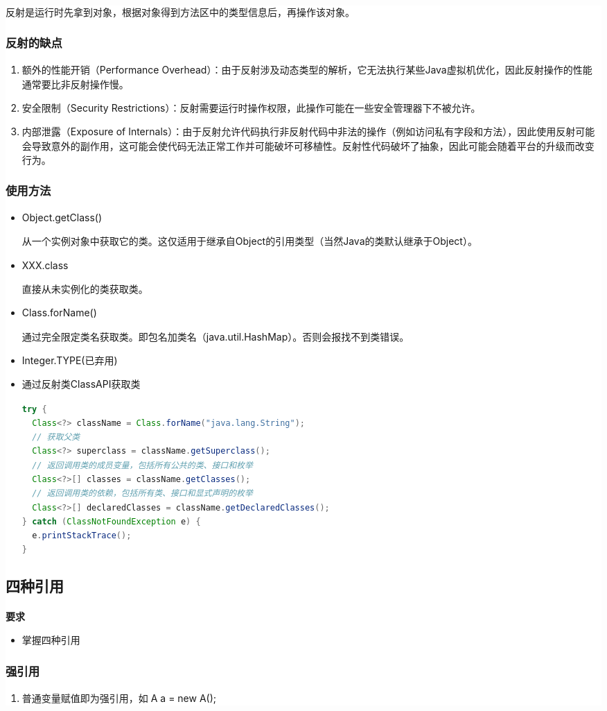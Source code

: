 反射是运行时先拿到对象，根据对象得到方法区中的类型信息后，再操作该对象。



### 反射的缺点

1. 额外的性能开销（Performance Overhead）：由于反射涉及动态类型的解析，它无法执行某些Java虚拟机优化，因此反射操作的性能通常要比非反射操作慢。

2. 安全限制（Security Restrictions）：反射需要运行时操作权限，此操作可能在一些安全管理器下不被允许。

3. 内部泄露（Exposure of Internals）：由于反射允许代码执行非反射代码中非法的操作（例如访问私有字段和方法），因此使用反射可能会导致意外的副作用，这可能会使代码无法正常工作并可能破坏可移植性。反射性代码破坏了抽象，因此可能会随着平台的升级而改变行为。



### 使用方法

+ Object.getClass()

  从一个实例对象中获取它的类。这仅适用于继承自Object的引用类型（当然Java的类默认继承于Object）。

+ XXX.class

  直接从未实例化的类获取类。

+ Class.forName()

  通过完全限定类名获取类。即包名加类名（java.util.HashMap）。否则会报找不到类错误。

+ Integer.TYPE(已弃用)

+ 通过反射类ClassAPI获取类

  ```java
  try {
    Class<?> className = Class.forName("java.lang.String");
    // 获取父类
    Class<?> superclass = className.getSuperclass();
    // 返回调用类的成员变量，包括所有公共的类、接口和枚举
    Class<?>[] classes = className.getClasses();
    // 返回调用类的依赖，包括所有类、接口和显式声明的枚举
    Class<?>[] declaredClasses = className.getDeclaredClasses();
  } catch (ClassNotFoundException e) {
    e.printStackTrace();
  }
  ```

  

## 四种引用

**要求**

* 掌握四种引用



### 强引用

1. 普通变量赋值即为强引用，如 A a = new A();
